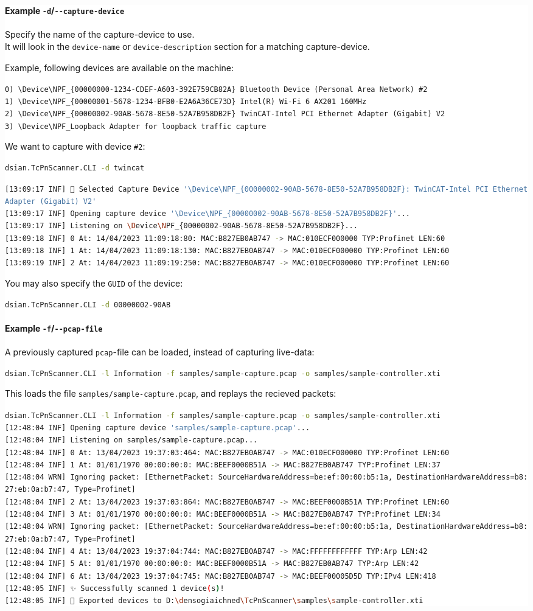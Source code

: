 
#### Example `-d`/`--capture-device`
Specify the name of the capture-device to use.  
It will look in the `device-name` or `device-description` section for a matching capture-device.

Example, following devices are available on the machine:
```
0) \Device\NPF_{00000000-1234-CDEF-A603-392E759CB82A} Bluetooth Device (Personal Area Network) #2
1) \Device\NPF_{00000001-5678-1234-BFB0-E2A6A36CE73D} Intel(R) Wi-Fi 6 AX201 160MHz
2) \Device\NPF_{00000002-90AB-5678-8E50-52A7B958DB2F} TwinCAT-Intel PCI Ethernet Adapter (Gigabit) V2
3) \Device\NPF_Loopback Adapter for loopback traffic capture
```
We want to capture with device `#2`:
```sh
dsian.TcPnScanner.CLI -d twincat
```
```sh
[13:09:17 INF] 🎤 Selected Capture Device '\Device\NPF_{00000002-90AB-5678-8E50-52A7B958DB2F}: TwinCAT-Intel PCI Ethernet Adapter (Gigabit) V2'
[13:09:17 INF] Opening capture device '\Device\NPF_{00000002-90AB-5678-8E50-52A7B958DB2F}'...
[13:09:17 INF] Listening on \Device\NPF_{00000002-90AB-5678-8E50-52A7B958DB2F}...
[13:09:18 INF] 0 At: 14/04/2023 11:09:18:80: MAC:B827EB0AB747 -> MAC:010ECF000000 TYP:Profinet LEN:60
[13:09:18 INF] 1 At: 14/04/2023 11:09:18:130: MAC:B827EB0AB747 -> MAC:010ECF000000 TYP:Profinet LEN:60
[13:09:19 INF] 2 At: 14/04/2023 11:09:19:250: MAC:B827EB0AB747 -> MAC:010ECF000000 TYP:Profinet LEN:60
```

You may also specify the `GUID` of the device:
```sh
dsian.TcPnScanner.CLI -d 00000002-90AB
```

#### Example `-f`/`--pcap-file`
A previously captured `pcap`-file can be loaded, instead of capturing live-data:
```sh
dsian.TcPnScanner.CLI -l Information -f samples/sample-capture.pcap -o samples/sample-controller.xti
```
This loads the file `samples/sample-capture.pcap`, and replays the recieved packets:
```sh
dsian.TcPnScanner.CLI -l Information -f samples/sample-capture.pcap -o samples/sample-controller.xti
[12:48:04 INF] Opening capture device 'samples/sample-capture.pcap'...
[12:48:04 INF] Listening on samples/sample-capture.pcap...
[12:48:04 INF] 0 At: 13/04/2023 19:37:03:464: MAC:B827EB0AB747 -> MAC:010ECF000000 TYP:Profinet LEN:60
[12:48:04 INF] 1 At: 01/01/1970 00:00:00:0: MAC:BEEF0000B51A -> MAC:B827EB0AB747 TYP:Profinet LEN:37
[12:48:04 WRN] Ignoring packet: [EthernetPacket: SourceHardwareAddress=be:ef:00:00:b5:1a, DestinationHardwareAddress=b8:27:eb:0a:b7:47, Type=Profinet]
[12:48:04 INF] 2 At: 13/04/2023 19:37:03:864: MAC:B827EB0AB747 -> MAC:BEEF0000B51A TYP:Profinet LEN:60
[12:48:04 INF] 3 At: 01/01/1970 00:00:00:0: MAC:BEEF0000B51A -> MAC:B827EB0AB747 TYP:Profinet LEN:34
[12:48:04 WRN] Ignoring packet: [EthernetPacket: SourceHardwareAddress=be:ef:00:00:b5:1a, DestinationHardwareAddress=b8:27:eb:0a:b7:47, Type=Profinet]
[12:48:04 INF] 4 At: 13/04/2023 19:37:04:744: MAC:B827EB0AB747 -> MAC:FFFFFFFFFFFF TYP:Arp LEN:42
[12:48:04 INF] 5 At: 01/01/1970 00:00:00:0: MAC:BEEF0000B51A -> MAC:B827EB0AB747 TYP:Arp LEN:42
[12:48:04 INF] 6 At: 13/04/2023 19:37:04:745: MAC:B827EB0AB747 -> MAC:BEEF00005D5D TYP:IPv4 LEN:418
[12:48:05 INF] ✨ Successfully scanned 1 device(s)!
[12:48:05 INF] 📝 Exported devices to D:\densogiaichned\TcPnScanner\samples\sample-controller.xti
```
